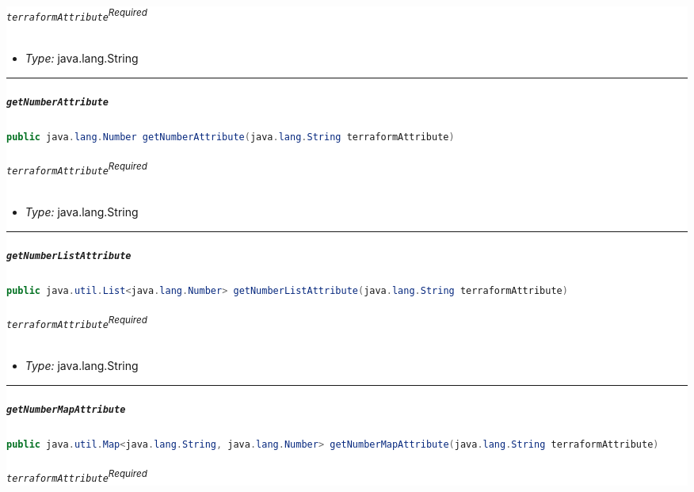 ###### `terraformAttribute`<sup>Required</sup> <a name="terraformAttribute" id="rhizo-co-terraform-provider-oci.dataOciWaaWebAppAccelerationPolicy.DataOciWaaWebAppAccelerationPolicy.getListAttribute.parameter.terraformAttribute"></a>

- *Type:* java.lang.String

---

##### `getNumberAttribute` <a name="getNumberAttribute" id="rhizo-co-terraform-provider-oci.dataOciWaaWebAppAccelerationPolicy.DataOciWaaWebAppAccelerationPolicy.getNumberAttribute"></a>

```java
public java.lang.Number getNumberAttribute(java.lang.String terraformAttribute)
```

###### `terraformAttribute`<sup>Required</sup> <a name="terraformAttribute" id="rhizo-co-terraform-provider-oci.dataOciWaaWebAppAccelerationPolicy.DataOciWaaWebAppAccelerationPolicy.getNumberAttribute.parameter.terraformAttribute"></a>

- *Type:* java.lang.String

---

##### `getNumberListAttribute` <a name="getNumberListAttribute" id="rhizo-co-terraform-provider-oci.dataOciWaaWebAppAccelerationPolicy.DataOciWaaWebAppAccelerationPolicy.getNumberListAttribute"></a>

```java
public java.util.List<java.lang.Number> getNumberListAttribute(java.lang.String terraformAttribute)
```

###### `terraformAttribute`<sup>Required</sup> <a name="terraformAttribute" id="rhizo-co-terraform-provider-oci.dataOciWaaWebAppAccelerationPolicy.DataOciWaaWebAppAccelerationPolicy.getNumberListAttribute.parameter.terraformAttribute"></a>

- *Type:* java.lang.String

---

##### `getNumberMapAttribute` <a name="getNumberMapAttribute" id="rhizo-co-terraform-provider-oci.dataOciWaaWebAppAccelerationPolicy.DataOciWaaWebAppAccelerationPolicy.getNumberMapAttribute"></a>

```java
public java.util.Map<java.lang.String, java.lang.Number> getNumberMapAttribute(java.lang.String terraformAttribute)
```

###### `terraformAttribute`<sup>Required</sup> <a name="terraformAttribute" id="rhizo-co-terraform-provider-oci.dataOciWaaWebAppAccelerationPolicy.DataOciWaaWebAppAccelerationPolicy.getNumberMapAttribute.parameter.terraformAttribute"></a>
